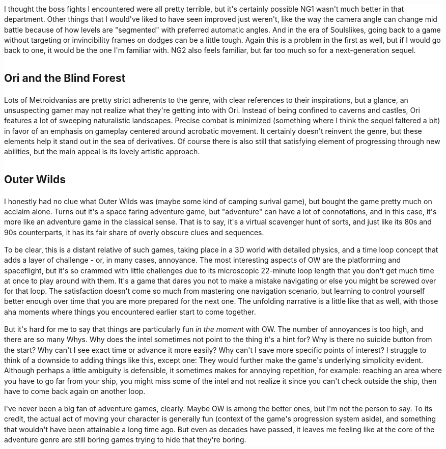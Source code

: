 I thought the boss fights I encountered were all pretty terrible, but it's certainly possible NG1 wasn't much better in that department. Other things that I would've liked to have seen improved just weren't, like the way the camera angle can change mid battle because of how levels are "segmented" with preferred automatic angles. And in the era of Soulslikes, going back to a game without targeting or invincibility frames on dodges can be a little tough. Again this is a problem in the first as well, but if I would go back to one, it would be the one I'm familiar with. NG2 also feels familiar, but far too much so for a next-generation sequel.

## Ori and the Blind Forest

Lots of Metroidvanias are pretty strict adherents to the genre, with clear references to their inspirations, but a glance, an unsuspecting gamer may not realize what they're getting into with Ori. Instead of being confined to caverns and castles, Ori features a lot of sweeping naturalistic landscapes. Precise combat is minimized (something where I think the sequel faltered a bit) in favor of an emphasis on gameplay centered around acrobatic movement. It certainly doesn't reinvent the genre, but these elements help it stand out in the sea of derivatives. Of course there is also still that satisfying element of progressing through new abilities, but the main appeal is its lovely artistic approach.

## Outer Wilds

I honestly had no clue what Outer Wilds was (maybe some kind of camping surival game), but bought the game pretty much on acclaim alone. Turns out it's a space faring adventure game, but "adventure" can have a lot of connotations, and in this case, it's more like an adventure game in the classical sense. That is to say, it's a virtual scavenger hunt of sorts, and just like its 80s and 90s counterparts, it has its fair share of overly obscure clues and sequences.

To be clear, this is a distant relative of such games, taking place in a 3D world with detailed physics, and a time loop concept that adds a layer of challenge - or, in many cases, annoyance. The most interesting aspects of OW are the platforming and spaceflight, but it's so crammed with little challenges due to its microscopic 22-minute loop length that you don't get much time at once to play around with them. It's a game that dares you not to make a mistake navigating or else you might be screwed over for that loop. The satisfaction doesn't come so much from mastering one navigation scenario, but learning to control yourself better enough over time that you are more prepared for the next one. The unfolding narrative is a little like that as well, with those aha moments where things you encountered earlier start to come together.

But it's hard for me to say that things are particularly fun _in the moment_ with OW. The number of annoyances is too high, and there are so many Whys. Why does the intel sometimes not point to the thing it's a hint for? Why is there no suicide button from the start? Why can't I see exact time or advance it more easily? Why can't I save more specific points of interest? I struggle to think of a downside to adding things like this, except one: They would further make the game's underlying simplicity evident. Although perhaps a little ambiguity is defensible, it sometimes makes for annoying repetition, for example: reaching an area where you have to go far from your ship, you might miss some of the intel and not realize it since you can't check outside the ship, then have to come back again on another loop.

I've never been a big fan of adventure games, clearly. Maybe OW is among the better ones, but I'm not the person to say. To its credit, the actual act of moving your character is generally fun (context of the game's progression system aside), and something that wouldn't have been attainable a long time ago. But even as decades have passed, it leaves me feeling like at the core of the adventure genre are still boring games trying to hide that they're boring.
